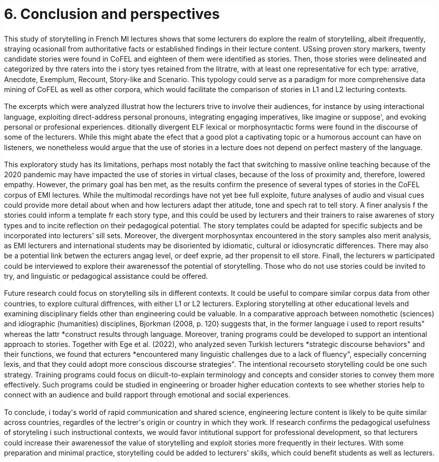 # 6. Conclusion and perspectives

This study of storytelling in French MI lectures shows that some lecturers do explore the realm of storytelling, albeit ifrequently, straying ocasionall from authoritative facts or established findings in their lecture content. USsing proven story markers, twenty candidate stories were found in CoFEL and eighteen of them were identified as stories. Then, those stories were delineated and categorized by thre raters into the i story tyes retained from the litratre, with at least one representative for ech type: arrative, Anecdote, Exemplum, Recount, Story-like and Scenario. This typology could serve as a paradigm for more comprehensive data mining of CoFEL as well as other corpora, which would facilitate the comparison of stories in L1 and L2 lecturing contexts.

The excerpts which were analyzed illustrat how the lecturers trive to involve their audiences, for instance by using interactional language, exploiting direct-address personal pronouns, integrating engaging imperatives, like imagine or suppose', and evoking personal or profesional experiences. ditionally divergent ELF lexical or morphosyntactic forms were found in the discourse of some of the lecturers. While this might abate the efect that a good plot a captivating topic or a humorous account can have on listeners, we nonetheless would argue that the use of stories in a lecture does not depend on perfect mastery of the language.

This exploratory study has its limitations, perhaps most notably the fact that switching to massive online teaching because of the 2020 pandemic may have impacted the use of stories in virtual clases, because of the loss of proximity and, therefore, lowered empathy. However, the primary goal has ben met, as the results confirm the presence of several types of stories in the CoFEL corpus of EMI lectures. While the multimodal recordings have not yet bee full exploite, future analyses of audio and visual cues could provide more detail about when and how lecturers adapt ther atitude, tone and spech rat to tell story. A finer analysis f the stories could inform a template fr each story type, and this could be used by lecturers and their trainers to raise awarenes of story types and to incite reflection on their pedagogical potential. The story templates could be adapted for specific subjects and be incorporated into lecturers' sill sets. Moreover, the divergent morphosyntax encountered in the story samples also merit analysis, as EMI lecturers and international students may be disoriented by idiomatic, cultural or idiosyncratic differences. There may also be a potential link betwen the ecturers angag level, or deef exprie, ad ther propensit to ell store. Finall, the lecturers w participated could be interviewed to explore their awarenessof the potential of storytelling. Those who do not use stories could be invited to try, and linguistic or pedagogical assistance could be offered.

Future research could focus on storytelling sils in different contexts. It could be useful to compare similar corpus data from other countries, to explore cultural diffrences, with either L1 or L2 lecturers. Exploring storytelling at other educational levels and examining disciplinary fields other than engineering could be valuable. In a comparative approach between nomothetic (sciences) and idiographic (humanities) disciplines, Bjorkman (2008, p. 120) suggests that, in the former language i used to report results" whereas the lattr \*construct results through language. Moreover, traning programs could be developed to support an intentional approach to stories. Together with Ege et al. (2022), who analyzed seven Turkish lecturers \*strategic discourse behaviors" and their functions, we found that ecturers \*encountered many linguistic challenges due to a lack of fluency", especially concerning lexis, and that they could adopt more conscious discourse strategies". The intentional recourseto storytelling could be one such strategy. Training programs could focus on diicult-to-explain terminology and concepts and consider stories to convey them more effectively. Such programs could be studied in engineering or broader higher education contexts to see whether stories help to connect with an audience and build rapport through emotional and social experiences.

To conclude, i today's world of rapid communication and shared science, engineering lecture content is likely to be quite similar across countries, regardles of the lectrer's origin or country in which they work. If research confirms the pedagogical usefulness of storyteling i such instructional contexts, we would favor intitutional support for professional development, so that lecturers could increase their awarenessof the value of storytelling and exploit stories more frequently in their lectures. With some preparation and minimal practice, storytelling could be added to lecturers' skills, which could benefit students as well as lecturers.
